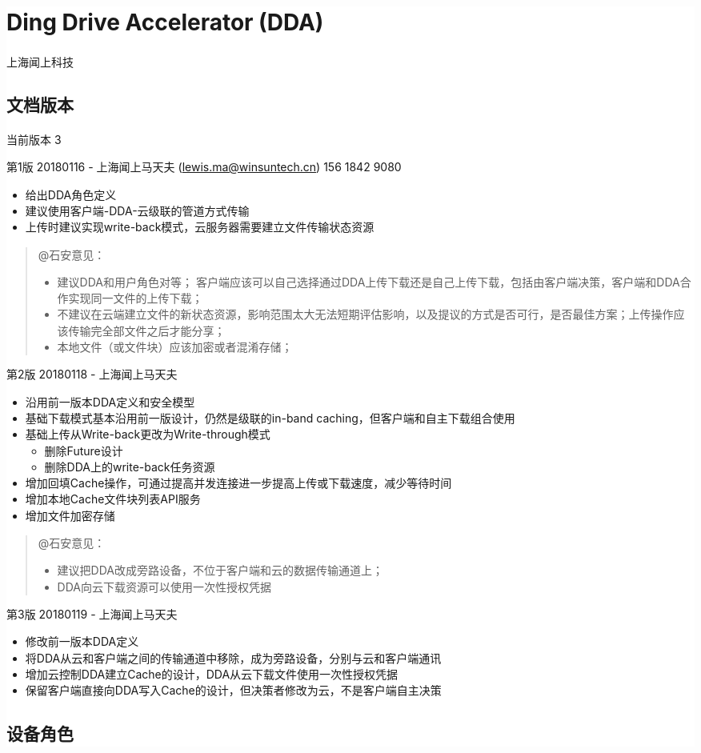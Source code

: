 # Ding Drive Accelerator (DDA)

上海闻上科技



## 文档版本

当前版本 3



第1版 20180116 - 上海闻上马天夫 (lewis.ma@winsuntech.cn) 156 1842 9080

* 给出DDA角色定义
* 建议使用客户端-DDA-云级联的管道方式传输
* 上传时建议实现write-back模式，云服务器需要建立文件传输状态资源




> @石安意见：
> * 建议DDA和用户角色对等； 客户端应该可以自己选择通过DDA上传下载还是自己上传下载，包括由客户端决策，客户端和DDA合作实现同一文件的上传下载；
> * 不建议在云端建立文件的新状态资源，影响范围太大无法短期评估影响，以及提议的方式是否可行，是否最佳方案；上传操作应该传输完全部文件之后才能分享；
> * 本地文件（或文件块）应该加密或者混淆存储；



第2版 20180118 - 上海闻上马天夫

* 沿用前一版本DDA定义和安全模型
* 基础下载模式基本沿用前一版设计，仍然是级联的in-band caching，但客户端和自主下载组合使用
* 基础上传从Write-back更改为Write-through模式
  * 删除Future设计
  * 删除DDA上的write-back任务资源
* 增加回填Cache操作，可通过提高并发连接进一步提高上传或下载速度，减少等待时间
* 增加本地Cache文件块列表API服务
* 增加文件加密存储





> @石安意见：
> * 建议把DDA改成旁路设备，不位于客户端和云的数据传输通道上；
> * DDA向云下载资源可以使用一次性授权凭据




第3版 20180119 - 上海闻上马天夫

* 修改前一版本DDA定义
* 将DDA从云和客户端之间的传输通道中移除，成为旁路设备，分别与云和客户端通讯
* 增加云控制DDA建立Cache的设计，DDA从云下载文件使用一次性授权凭据
* 保留客户端直接向DDA写入Cache的设计，但决策者修改为云，不是客户端自主决策






## 设备角色
